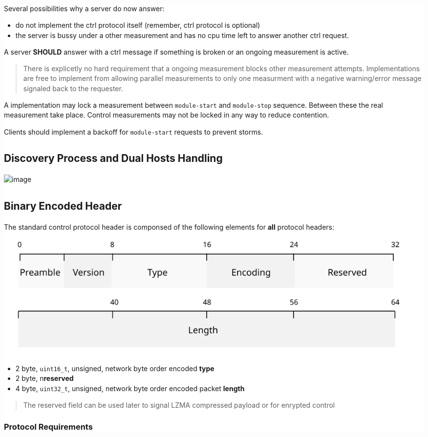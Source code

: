 Several possibilities why a server do now answer:

- do not implement the ctrl protocol itself (remember, ctrl protocol is optional)
- the server is bussy under a other measurement and has no cpu time left to answer
  another ctrl request. 

A server **SHOULD** answer with a ctrl message if something is broken or an ongoing
measurement is active.

> There is explicetly no hard requirement that a ongoing measurement blocks other
> measurement attempts. Implementations are free to implement from allowing parallel measurements
> to only one measurment with a negative warning/error message signaled back to
> the requester.

A implementation may lock a measurement between `module-start` and `module-stop`
sequence. Between these the real measurement take place. Control measurements
may not be locked in any way to reduce contention.

Clients should implement a backoff for `module-start` requests to prevent storms.

## Discovery Process and Dual Hosts Handling


![image](images/control-mcast-discovery-dual-stack.svg)

## Binary Encoded Header

The standard control protocol header is componsed of the following elements
for **all** protocol headers:

![image](images/control-header.svg)

- 2 byte, `uint16_t`, unsigned, network byte order encoded **type**
- 2 byte, n**reserved**
- 4 byte, `uint32_t`, unsigned, network byte order encoded packet **length**

> The reserved field can be used later to signal LZMA compressed payload
> or for enrypted control 



### Protocol Requirements
